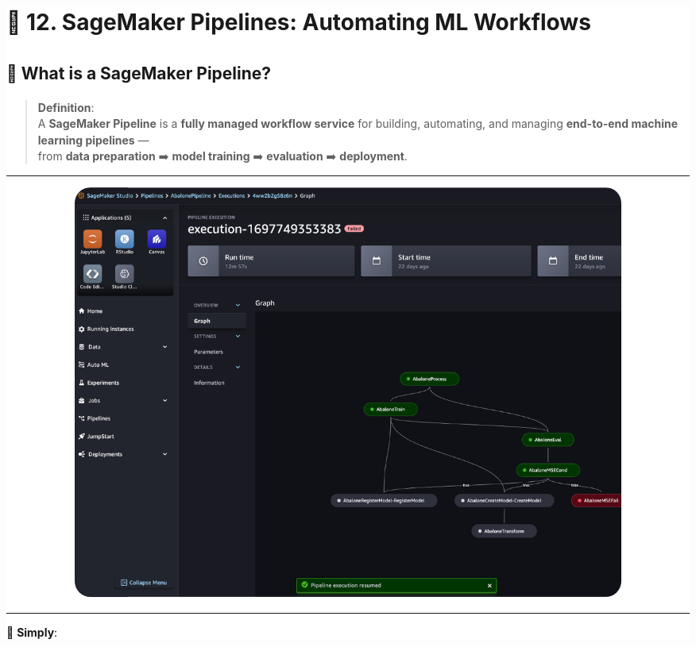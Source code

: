 # 🔁 12. SageMaker Pipelines: Automating ML Workflows

## 🧠 What is a SageMaker Pipeline?

> **Definition**:  
> A **SageMaker Pipeline** is a **fully managed workflow service** for building, automating, and managing **end-to-end machine learning pipelines** —  
> from **data preparation** ➡️ **model training** ➡️ **evaluation** ➡️ **deployment**.

---

<div style="text-align: center;">
  <img src="images/sagemaker-pipelines.png" style="border-radius: 20px; width: 80%;" alt="SageMaker Pipelines">
</div>

---

📌 **Simply**:
